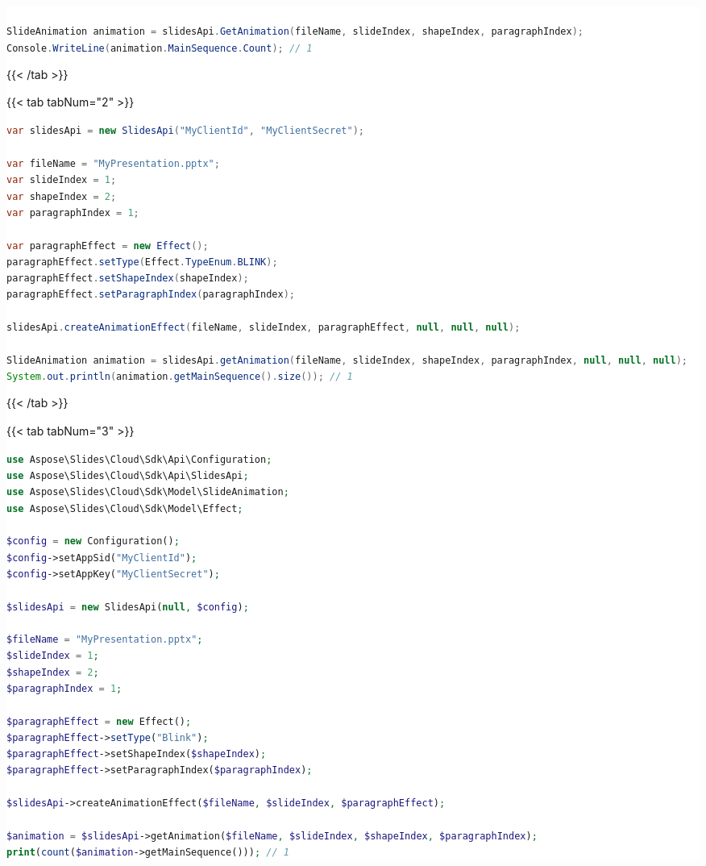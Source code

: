 ```csharp

SlideAnimation animation = slidesApi.GetAnimation(fileName, slideIndex, shapeIndex, paragraphIndex);
Console.WriteLine(animation.MainSequence.Count); // 1
```

{{< /tab >}}

{{< tab tabNum="2" >}}

```java
var slidesApi = new SlidesApi("MyClientId", "MyClientSecret");

var fileName = "MyPresentation.pptx";
var slideIndex = 1;
var shapeIndex = 2;
var paragraphIndex = 1;

var paragraphEffect = new Effect();
paragraphEffect.setType(Effect.TypeEnum.BLINK);
paragraphEffect.setShapeIndex(shapeIndex);
paragraphEffect.setParagraphIndex(paragraphIndex);

slidesApi.createAnimationEffect(fileName, slideIndex, paragraphEffect, null, null, null);

SlideAnimation animation = slidesApi.getAnimation(fileName, slideIndex, shapeIndex, paragraphIndex, null, null, null);
System.out.println(animation.getMainSequence().size()); // 1
```

{{< /tab >}}

{{< tab tabNum="3" >}}

```php
use Aspose\Slides\Cloud\Sdk\Api\Configuration;
use Aspose\Slides\Cloud\Sdk\Api\SlidesApi;
use Aspose\Slides\Cloud\Sdk\Model\SlideAnimation;
use Aspose\Slides\Cloud\Sdk\Model\Effect;

$config = new Configuration();
$config->setAppSid("MyClientId");
$config->setAppKey("MyClientSecret");

$slidesApi = new SlidesApi(null, $config);

$fileName = "MyPresentation.pptx";
$slideIndex = 1;
$shapeIndex = 2;
$paragraphIndex = 1;

$paragraphEffect = new Effect();
$paragraphEffect->setType("Blink");
$paragraphEffect->setShapeIndex($shapeIndex);
$paragraphEffect->setParagraphIndex($paragraphIndex);

$slidesApi->createAnimationEffect($fileName, $slideIndex, $paragraphEffect);

$animation = $slidesApi->getAnimation($fileName, $slideIndex, $shapeIndex, $paragraphIndex);
print(count($animation->getMainSequence())); // 1
```
